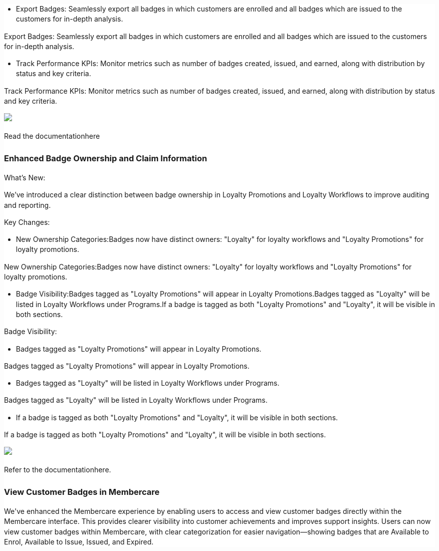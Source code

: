 - Export Badges: Seamlessly export all badges in which customers are enrolled and all badges which are issued to the customers for in-depth analysis.

Export Badges: Seamlessly export all badges in which customers are enrolled and all badges which are issued to the customers for in-depth analysis.

- Track Performance KPIs: Monitor metrics such as number of badges created, issued, and earned, along with distribution by status and key criteria.

Track Performance KPIs: Monitor metrics such as number of badges created, issued, and earned, along with distribution by status and key criteria.

![](https://lh7-rt.googleusercontent.com/docsz/AD_4nXe9-q-XNW2yAku0DM1jdImjTyalAY6F1aKA5CdVqHjvI8TRYEgk3phs4umENOlOSOrEruV3iJhITPHjAYigQyGZ7cLK0nOIcTLNZodD1DZY-Pg7sVaJ_HuFDcPQa8AkapzdVksBBXZPMOqk1MtPUpX8YN0?key=3e6wj4YfXYwm_21fhkjmcA)

Read the documentationhere

### Enhanced Badge Ownership and Claim Information

What’s New:

We’ve introduced a clear distinction between badge ownership in Loyalty Promotions and Loyalty Workflows to improve auditing and reporting.

Key Changes:

- New Ownership Categories:Badges now have distinct owners: "Loyalty" for loyalty workflows and "Loyalty Promotions" for loyalty promotions.

New Ownership Categories:Badges now have distinct owners: "Loyalty" for loyalty workflows and "Loyalty Promotions" for loyalty promotions.

- Badge Visibility:Badges tagged as "Loyalty Promotions" will appear in Loyalty Promotions.Badges tagged as "Loyalty" will be listed in Loyalty Workflows under Programs.If a badge is tagged as both "Loyalty Promotions" and "Loyalty", it will be visible in both sections.

Badge Visibility:

- Badges tagged as "Loyalty Promotions" will appear in Loyalty Promotions.

Badges tagged as "Loyalty Promotions" will appear in Loyalty Promotions.

- Badges tagged as "Loyalty" will be listed in Loyalty Workflows under Programs.

Badges tagged as "Loyalty" will be listed in Loyalty Workflows under Programs.

- If a badge is tagged as both "Loyalty Promotions" and "Loyalty", it will be visible in both sections.

If a badge is tagged as both "Loyalty Promotions" and "Loyalty", it will be visible in both sections.

![](https://lh7-rt.googleusercontent.com/docsz/AD_4nXf_qDDPgYbZMlRLdJBWwMifec7syWpNSme2ktVqx8Y5gPyZnw63AKJN7iYWqHEV_q9wrypavtUjrhRH_O5TykOKCcfdwGPAUIgM0bWCE1VMIMGq5r1ymdsX_kcd-potdXeOu70NBvvAIKi3g0BO7HNiBwdr?key=3e6wj4YfXYwm_21fhkjmcA)

Refer to the documentationhere.

### View Customer Badges in Membercare

We've enhanced the Membercare experience by enabling users to access and view customer badges directly within the Membercare interface. This provides clearer visibility into customer achievements and improves support insights. Users can now view customer badges within Membercare, with clear categorization for easier navigation—showing badges that are Available to Enrol, Available to Issue, Issued, and Expired.

